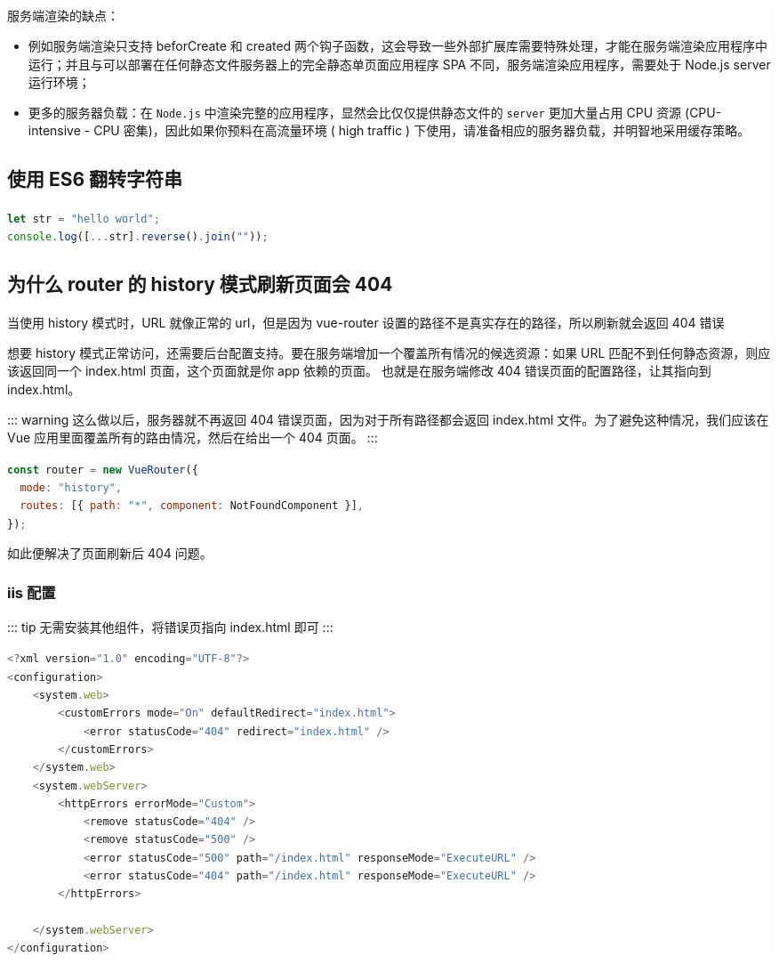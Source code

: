 服务端渲染的缺点：

- 例如服务端渲染只支持 beforCreate 和 created 两个钩子函数，这会导致一些外部扩展库需要特殊处理，才能在服务端渲染应用程序中运行；并且与可以部署在任何静态文件服务器上的完全静态单页面应用程序 SPA 不同，服务端渲染应用程序，需要处于 Node.js server 运行环境；

- 更多的服务器负载：在 `Node.js` 中渲染完整的应用程序，显然会比仅仅提供静态文件的 `server` 更加大量占用 CPU 资源 (CPU-intensive - CPU 密集)，因此如果你预料在高流量环境 ( high traffic ) 下使用，请准备相应的服务器负载，并明智地采用缓存策略。

## 使用 ES6 翻转字符串

```js
let str = "hello world";
console.log([...str].reverse().join(""));
```

## 为什么 router 的 history 模式刷新页面会 404

当使用 history 模式时，URL 就像正常的 url，但是因为 vue-router 设置的路径不是真实存在的路径，所以刷新就会返回 404 错误

想要 history 模式正常访问，还需要后台配置支持。要在服务端增加一个覆盖所有情况的候选资源：如果 URL 匹配不到任何静态资源，则应该返回同一个 index.html 页面，这个页面就是你 app 依赖的页面。
也就是在服务端修改 404 错误页面的配置路径，让其指向到 index.html。

::: warning
这么做以后，服务器就不再返回 404 错误页面，因为对于所有路径都会返回 index.html 文件。为了避免这种情况，我们应该在 Vue 应用里面覆盖所有的路由情况，然后在给出一个 404 页面。
:::

```js
const router = new VueRouter({
  mode: "history",
  routes: [{ path: "*", component: NotFoundComponent }],
});
```

如此便解决了页面刷新后 404 问题。

### iis 配置

::: tip
无需安装其他组件，将错误页指向 index.html 即可
:::

```js
<?xml version="1.0" encoding="UTF-8"?>
<configuration>
    <system.web>
        <customErrors mode="On" defaultRedirect="index.html">
            <error statusCode="404" redirect="index.html" />
        </customErrors>
    </system.web>
    <system.webServer>
        <httpErrors errorMode="Custom">
            <remove statusCode="404" />
            <remove statusCode="500" />
            <error statusCode="500" path="/index.html" responseMode="ExecuteURL" />
            <error statusCode="404" path="/index.html" responseMode="ExecuteURL" />
        </httpErrors>

    </system.webServer>
</configuration>
```
